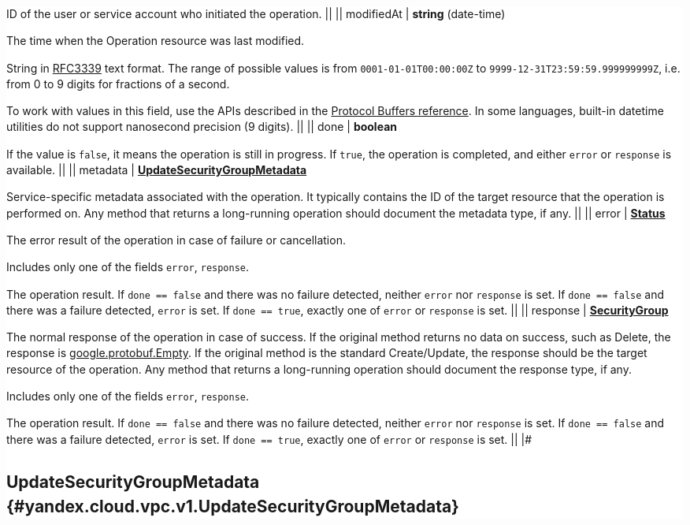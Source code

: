 ID of the user or service account who initiated the operation. ||
|| modifiedAt | **string** (date-time)

The time when the Operation resource was last modified.

String in [RFC3339](https://www.ietf.org/rfc/rfc3339.txt) text format. The range of possible values is from
`0001-01-01T00:00:00Z` to `9999-12-31T23:59:59.999999999Z`, i.e. from 0 to 9 digits for fractions of a second.

To work with values in this field, use the APIs described in the
[Protocol Buffers reference](https://developers.google.com/protocol-buffers/docs/reference/overview).
In some languages, built-in datetime utilities do not support nanosecond precision (9 digits). ||
|| done | **boolean**

If the value is `false`, it means the operation is still in progress.
If `true`, the operation is completed, and either `error` or `response` is available. ||
|| metadata | **[UpdateSecurityGroupMetadata](#yandex.cloud.vpc.v1.UpdateSecurityGroupMetadata)**

Service-specific metadata associated with the operation.
It typically contains the ID of the target resource that the operation is performed on.
Any method that returns a long-running operation should document the metadata type, if any. ||
|| error | **[Status](#google.rpc.Status)**

The error result of the operation in case of failure or cancellation.

Includes only one of the fields `error`, `response`.

The operation result.
If `done == false` and there was no failure detected, neither `error` nor `response` is set.
If `done == false` and there was a failure detected, `error` is set.
If `done == true`, exactly one of `error` or `response` is set. ||
|| response | **[SecurityGroup](#yandex.cloud.vpc.v1.SecurityGroup)**

The normal response of the operation in case of success.
If the original method returns no data on success, such as Delete,
the response is [google.protobuf.Empty](https://developers.google.com/protocol-buffers/docs/reference/google.protobuf#google.protobuf.Empty).
If the original method is the standard Create/Update,
the response should be the target resource of the operation.
Any method that returns a long-running operation should document the response type, if any.

Includes only one of the fields `error`, `response`.

The operation result.
If `done == false` and there was no failure detected, neither `error` nor `response` is set.
If `done == false` and there was a failure detected, `error` is set.
If `done == true`, exactly one of `error` or `response` is set. ||
|#

## UpdateSecurityGroupMetadata {#yandex.cloud.vpc.v1.UpdateSecurityGroupMetadata}

